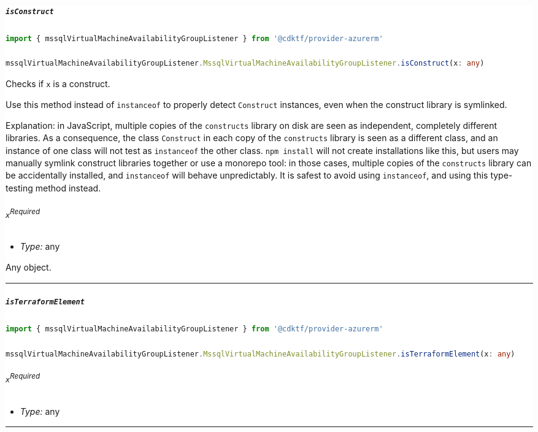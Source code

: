 ##### `isConstruct` <a name="isConstruct" id="@cdktf/provider-azurerm.mssqlVirtualMachineAvailabilityGroupListener.MssqlVirtualMachineAvailabilityGroupListener.isConstruct"></a>

```typescript
import { mssqlVirtualMachineAvailabilityGroupListener } from '@cdktf/provider-azurerm'

mssqlVirtualMachineAvailabilityGroupListener.MssqlVirtualMachineAvailabilityGroupListener.isConstruct(x: any)
```

Checks if `x` is a construct.

Use this method instead of `instanceof` to properly detect `Construct`
instances, even when the construct library is symlinked.

Explanation: in JavaScript, multiple copies of the `constructs` library on
disk are seen as independent, completely different libraries. As a
consequence, the class `Construct` in each copy of the `constructs` library
is seen as a different class, and an instance of one class will not test as
`instanceof` the other class. `npm install` will not create installations
like this, but users may manually symlink construct libraries together or
use a monorepo tool: in those cases, multiple copies of the `constructs`
library can be accidentally installed, and `instanceof` will behave
unpredictably. It is safest to avoid using `instanceof`, and using
this type-testing method instead.

###### `x`<sup>Required</sup> <a name="x" id="@cdktf/provider-azurerm.mssqlVirtualMachineAvailabilityGroupListener.MssqlVirtualMachineAvailabilityGroupListener.isConstruct.parameter.x"></a>

- *Type:* any

Any object.

---

##### `isTerraformElement` <a name="isTerraformElement" id="@cdktf/provider-azurerm.mssqlVirtualMachineAvailabilityGroupListener.MssqlVirtualMachineAvailabilityGroupListener.isTerraformElement"></a>

```typescript
import { mssqlVirtualMachineAvailabilityGroupListener } from '@cdktf/provider-azurerm'

mssqlVirtualMachineAvailabilityGroupListener.MssqlVirtualMachineAvailabilityGroupListener.isTerraformElement(x: any)
```

###### `x`<sup>Required</sup> <a name="x" id="@cdktf/provider-azurerm.mssqlVirtualMachineAvailabilityGroupListener.MssqlVirtualMachineAvailabilityGroupListener.isTerraformElement.parameter.x"></a>

- *Type:* any

---